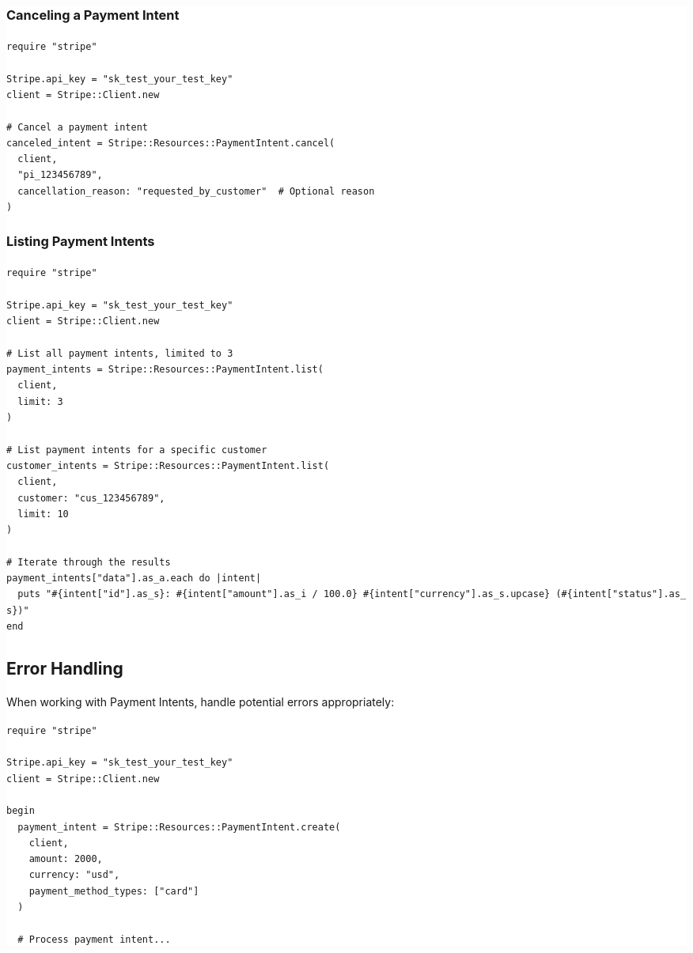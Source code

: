 ```crystal
```

### Canceling a Payment Intent

```crystal
require "stripe"

Stripe.api_key = "sk_test_your_test_key"
client = Stripe::Client.new

# Cancel a payment intent
canceled_intent = Stripe::Resources::PaymentIntent.cancel(
  client,
  "pi_123456789",
  cancellation_reason: "requested_by_customer"  # Optional reason
)
```

### Listing Payment Intents

```crystal
require "stripe"

Stripe.api_key = "sk_test_your_test_key"
client = Stripe::Client.new

# List all payment intents, limited to 3
payment_intents = Stripe::Resources::PaymentIntent.list(
  client,
  limit: 3
)

# List payment intents for a specific customer
customer_intents = Stripe::Resources::PaymentIntent.list(
  client,
  customer: "cus_123456789",
  limit: 10
)

# Iterate through the results
payment_intents["data"].as_a.each do |intent|
  puts "#{intent["id"].as_s}: #{intent["amount"].as_i / 100.0} #{intent["currency"].as_s.upcase} (#{intent["status"].as_s})"
end
```

## Error Handling

When working with Payment Intents, handle potential errors appropriately:

```crystal
require "stripe"

Stripe.api_key = "sk_test_your_test_key"
client = Stripe::Client.new

begin
  payment_intent = Stripe::Resources::PaymentIntent.create(
    client,
    amount: 2000,
    currency: "usd",
    payment_method_types: ["card"]
  )
  
  # Process payment intent...
```